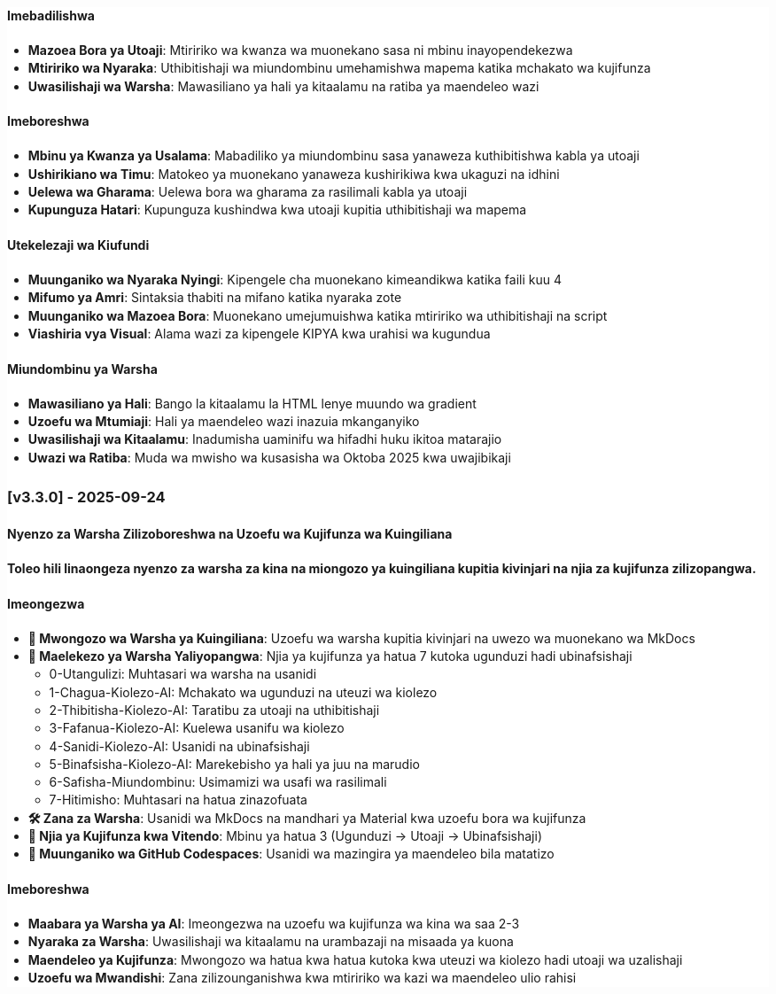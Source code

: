 #### Imebadilishwa
- **Mazoea Bora ya Utoaji**: Mtiririko wa kwanza wa muonekano sasa ni mbinu inayopendekezwa
- **Mtiririko wa Nyaraka**: Uthibitishaji wa miundombinu umehamishwa mapema katika mchakato wa kujifunza
- **Uwasilishaji wa Warsha**: Mawasiliano ya hali ya kitaalamu na ratiba ya maendeleo wazi

#### Imeboreshwa
- **Mbinu ya Kwanza ya Usalama**: Mabadiliko ya miundombinu sasa yanaweza kuthibitishwa kabla ya utoaji
- **Ushirikiano wa Timu**: Matokeo ya muonekano yanaweza kushirikiwa kwa ukaguzi na idhini
- **Uelewa wa Gharama**: Uelewa bora wa gharama za rasilimali kabla ya utoaji
- **Kupunguza Hatari**: Kupunguza kushindwa kwa utoaji kupitia uthibitishaji wa mapema

#### Utekelezaji wa Kiufundi
- **Muunganiko wa Nyaraka Nyingi**: Kipengele cha muonekano kimeandikwa katika faili kuu 4
- **Mifumo ya Amri**: Sintaksia thabiti na mifano katika nyaraka zote
- **Muunganiko wa Mazoea Bora**: Muonekano umejumuishwa katika mtiririko wa uthibitishaji na script
- **Viashiria vya Visual**: Alama wazi za kipengele KIPYA kwa urahisi wa kugundua

#### Miundombinu ya Warsha
- **Mawasiliano ya Hali**: Bango la kitaalamu la HTML lenye muundo wa gradient
- **Uzoefu wa Mtumiaji**: Hali ya maendeleo wazi inazuia mkanganyiko
- **Uwasilishaji wa Kitaalamu**: Inadumisha uaminifu wa hifadhi huku ikitoa matarajio
- **Uwazi wa Ratiba**: Muda wa mwisho wa kusasisha wa Oktoba 2025 kwa uwajibikaji

### [v3.3.0] - 2025-09-24

#### Nyenzo za Warsha Zilizoboreshwa na Uzoefu wa Kujifunza wa Kuingiliana
**Toleo hili linaongeza nyenzo za warsha za kina na miongozo ya kuingiliana kupitia kivinjari na njia za kujifunza zilizopangwa.**

#### Imeongezwa
- **🎥 Mwongozo wa Warsha ya Kuingiliana**: Uzoefu wa warsha kupitia kivinjari na uwezo wa muonekano wa MkDocs
- **📝 Maelekezo ya Warsha Yaliyopangwa**: Njia ya kujifunza ya hatua 7 kutoka ugunduzi hadi ubinafsishaji
  - 0-Utangulizi: Muhtasari wa warsha na usanidi
  - 1-Chagua-Kiolezo-AI: Mchakato wa ugunduzi na uteuzi wa kiolezo
  - 2-Thibitisha-Kiolezo-AI: Taratibu za utoaji na uthibitishaji
  - 3-Fafanua-Kiolezo-AI: Kuelewa usanifu wa kiolezo
  - 4-Sanidi-Kiolezo-AI: Usanidi na ubinafsishaji
  - 5-Binafsisha-Kiolezo-AI: Marekebisho ya hali ya juu na marudio
  - 6-Safisha-Miundombinu: Usimamizi wa usafi wa rasilimali
  - 7-Hitimisho: Muhtasari na hatua zinazofuata
- **🛠️ Zana za Warsha**: Usanidi wa MkDocs na mandhari ya Material kwa uzoefu bora wa kujifunza
- **🎯 Njia ya Kujifunza kwa Vitendo**: Mbinu ya hatua 3 (Ugunduzi → Utoaji → Ubinafsishaji)
- **📱 Muunganiko wa GitHub Codespaces**: Usanidi wa mazingira ya maendeleo bila matatizo

#### Imeboreshwa
- **Maabara ya Warsha ya AI**: Imeongezwa na uzoefu wa kujifunza wa kina wa saa 2-3
- **Nyaraka za Warsha**: Uwasilishaji wa kitaalamu na urambazaji na misaada ya kuona
- **Maendeleo ya Kujifunza**: Mwongozo wa hatua kwa hatua kutoka kwa uteuzi wa kiolezo hadi utoaji wa uzalishaji
- **Uzoefu wa Mwandishi**: Zana zilizounganishwa kwa mtiririko wa kazi wa maendeleo ulio rahisi
